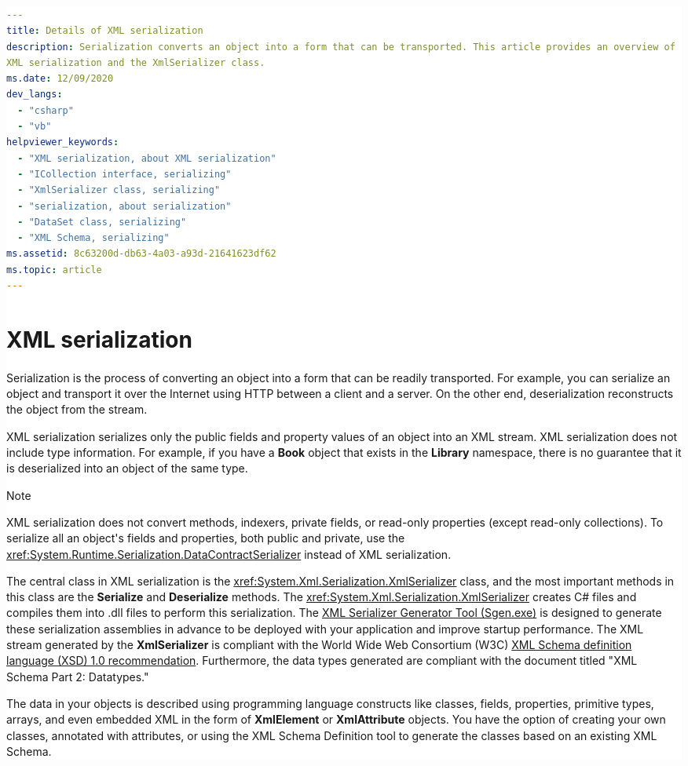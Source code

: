 ```yaml
---
title: Details of XML serialization
description: Serialization converts an object into a form that can be transported. This article provides an overview of XML serialization and the XmlSerializer class.
ms.date: 12/09/2020
dev_langs: 
  - "csharp"
  - "vb"
helpviewer_keywords: 
  - "XML serialization, about XML serialization"
  - "ICollection interface, serializing"
  - "XmlSerializer class, serializing"
  - "serialization, about serialization"
  - "DataSet class, serializing"
  - "XML Schema, serializing"
ms.assetid: 8c63200d-db63-4a03-a93d-21641623df62
ms.topic: article
---
```

# XML serialization

Serialization is the process of converting an object into a form that can be readily transported. For example, you can serialize an object and transport it over the Internet using HTTP between a client and a server. On the other end, deserialization reconstructs the object from the stream.

 XML serialization serializes only the public fields and property values of an object into an XML stream. XML serialization does not include type information. For example, if you have a **Book** object that exists in the **Library** namespace, there is no guarantee that it is deserialized into an object of the same type.

> [!NOTE]
> XML serialization does not convert methods, indexers, private fields, or read-only properties (except read-only collections). To serialize all an object's fields and properties, both public and private, use the <xref:System.Runtime.Serialization.DataContractSerializer> instead of XML serialization.

 The central class in XML serialization is the <xref:System.Xml.Serialization.XmlSerializer> class, and the most important methods in this class are the **Serialize** and **Deserialize** methods. The <xref:System.Xml.Serialization.XmlSerializer> creates C# files and compiles them into .dll files to perform this serialization. The [XML Serializer Generator Tool (Sgen.exe)](xml-serializer-generator-tool-sgen-exe.md) is designed to generate these serialization assemblies in advance to be deployed with your application and improve startup performance. The XML stream generated by the **XmlSerializer** is compliant with the World Wide Web Consortium (W3C) [XML Schema definition language (XSD) 1.0 recommendation](https://www.w3.org/TR/xslt). Furthermore, the data types generated are compliant with the document titled "XML Schema Part 2: Datatypes."

 The data in your objects is described using programming language constructs like classes, fields, properties, primitive types, arrays, and even embedded XML in the form of **XmlElement** or **XmlAttribute** objects. You have the option of creating your own classes, annotated with attributes, or using the XML Schema Definition tool to generate the classes based on an existing XML Schema.
